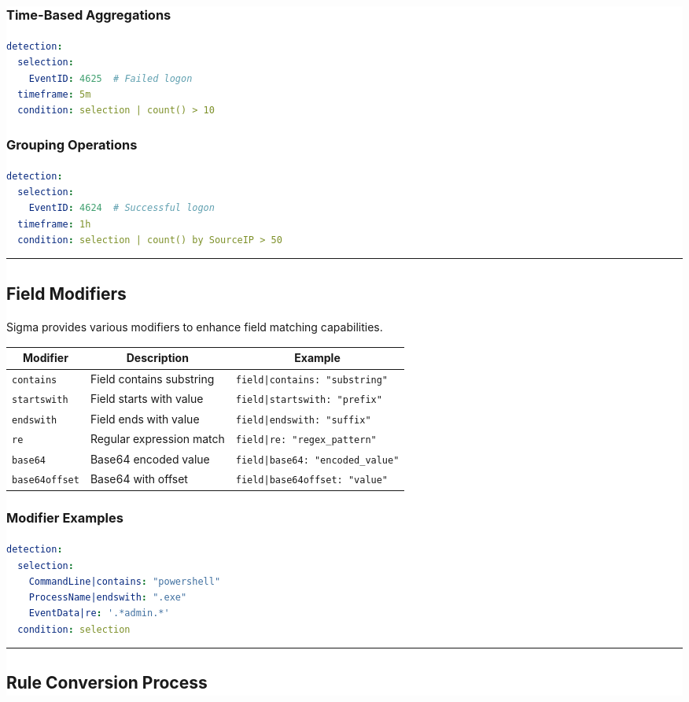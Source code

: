 ### Time-Based Aggregations
```yaml
detection:
  selection:
    EventID: 4625  # Failed logon
  timeframe: 5m
  condition: selection | count() > 10
```

### Grouping Operations
```yaml
detection:
  selection:
    EventID: 4624  # Successful logon
  timeframe: 1h
  condition: selection | count() by SourceIP > 50
```

---

## Field Modifiers

Sigma provides various modifiers to enhance field matching capabilities.

| Modifier | Description | Example |
|----------|-------------|---------|
| `contains` | Field contains substring | `field\|contains: "substring"` |
| `startswith` | Field starts with value | `field\|startswith: "prefix"` |
| `endswith` | Field ends with value | `field\|endswith: "suffix"` |
| `re` | Regular expression match | `field\|re: "regex_pattern"` |
| `base64` | Base64 encoded value | `field\|base64: "encoded_value"` |
| `base64offset` | Base64 with offset | `field\|base64offset: "value"` |

### Modifier Examples

```yaml
detection:
  selection:
    CommandLine|contains: "powershell"
    ProcessName|endswith: ".exe"
    EventData|re: '.*admin.*'
  condition: selection
```

---

## Rule Conversion Process
